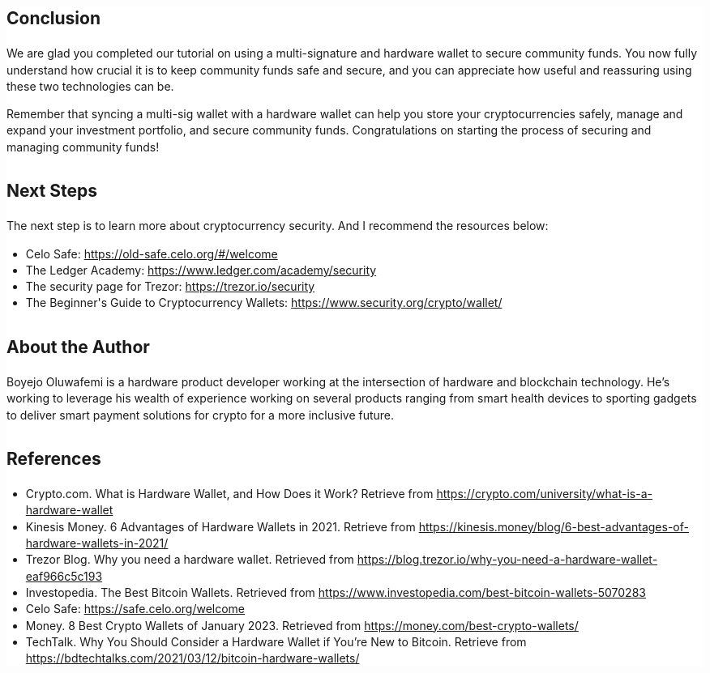 ## Conclusion

We are glad you completed our tutorial on using a multi-signature and hardware wallet to secure community funds. You now fully understand how crucial it is to keep community funds safe and secure, and you can appreciate how useful and reassuring using these two technologies can be. 
 
Remember that syncing a multi-sig wallet with a hardware wallet can help you store your cryptocurrencies safely, manage and expand your investment portfolio, and secure community funds. Congratulations on starting the process of securing and managing community funds!

## Next Steps 

The next step is to learn more about cryptocurrency security. And I recommend the resources below: 
 
* Celo Safe: https://old-safe.celo.org/#/welcome
* The Ledger Academy: https://www.ledger.com/academy/security 
* The security page for Trezor: https://trezor.io/security
* The Beginner's Guide to Cryptocurrency Wallets: https://www.security.org/crypto/wallet/

## About the Author

Boyejo Oluwafemi is a hardware product developer working at the intersection of hardware and blockchain technology. He’s working to leverage his wealth of experience working on several products ranging from smart health devices to sporting gadgets to deliver smart payment solutions for crypto for a more inclusive future. 

## References

* Crypto.com. What is Hardware Wallet, and How Does it Work? Retrieve from https://crypto.com/university/what-is-a-hardware-wallet 
* Kinesis Money. 6 Advantages of Hardware Wallets in 2021. Retrieve from https://kinesis.money/blog/6-best-advantages-of-hardware-wallets-in-2021/
* Trezor Blog. Why you need a hardware wallet. Retrieved from https://blog.trezor.io/why-you-need-a-hardware-wallet-eaf966c5c193
* Investopedia. The Best Bitcoin Wallets. Retrieved from https://www.investopedia.com/best-bitcoin-wallets-5070283
* Celo Safe: https://safe.celo.org/welcome
* Money. 8 Best Crypto Wallets of January 2023. Retrieved from https://money.com/best-crypto-wallets/
* TechTalk. Why You Should Consider a Hardware Wallet if You’re New to Bitcoin. Retrieve from https://bdtechtalks.com/2021/03/12/bitcoin-hardware-wallets/


